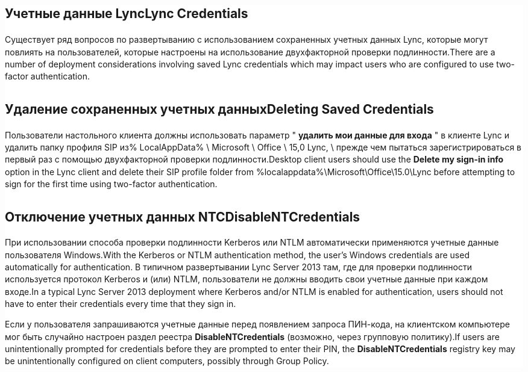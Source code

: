 </div>

<div>

## <a name="lync-credentials"></a><span data-ttu-id="dd3ef-145">Учетные данные Lync</span><span class="sxs-lookup"><span data-stu-id="dd3ef-145">Lync Credentials</span></span>

<span data-ttu-id="dd3ef-146">Существует ряд вопросов по развертыванию с использованием сохраненных учетных данных Lync, которые могут повлиять на пользователей, которые настроены на использование двухфакторной проверки подлинности.</span><span class="sxs-lookup"><span data-stu-id="dd3ef-146">There are a number of deployment considerations involving saved Lync credentials which may impact users who are configured to use two-factor authentication.</span></span>

<div>

## <a name="deleting-saved-credentials"></a><span data-ttu-id="dd3ef-147">Удаление сохраненных учетных данных</span><span class="sxs-lookup"><span data-stu-id="dd3ef-147">Deleting Saved Credentials</span></span>

<span data-ttu-id="dd3ef-148">Пользователи настольного клиента должны использовать параметр " **удалить мои данные для входа** " в клиенте Lync и удалить папку профиля SIP из% LocalAppData% \\ Microsoft \\ Office \\ 15,0 Lync, \\ прежде чем пытаться зарегистрироваться в первый раз с помощью двухфакторной проверки подлинности.</span><span class="sxs-lookup"><span data-stu-id="dd3ef-148">Desktop client users should use the **Delete my sign-in info** option in the Lync client and delete their SIP profile folder from %localappdata%\\Microsoft\\Office\\15.0\\Lync before attempting to sign for the first time using two-factor authentication.</span></span>

</div>

<div>

## <a name="disablentcredentials"></a><span data-ttu-id="dd3ef-149">Отключение учетных данных NTC</span><span class="sxs-lookup"><span data-stu-id="dd3ef-149">DisableNTCredentials</span></span>

<span data-ttu-id="dd3ef-150">При использовании способа проверки подлинности Kerberos или NTLM автоматически применяются учетные данные пользователя Windows.</span><span class="sxs-lookup"><span data-stu-id="dd3ef-150">With the Kerberos or NTLM authentication method, the user’s Windows credentials are used automatically for authentication.</span></span> <span data-ttu-id="dd3ef-151">В типичном развертывании Lync Server 2013 там, где для проверки подлинности используется протокол Kerberos и (или) NTLM, пользователи не должны вводить свои учетные данные при каждом входе.</span><span class="sxs-lookup"><span data-stu-id="dd3ef-151">In a typical Lync Server 2013 deployment where Kerberos and/or NTLM is enabled for authentication, users should not have to enter their credentials every time that they sign in.</span></span>

<span data-ttu-id="dd3ef-152">Если у пользователя запрашиваются учетные данные перед появлением запроса ПИН-кода, на клиентском компьютере мог быть случайно настроен раздел реестра **DisableNTCredentials** (возможно, через групповую политику).</span><span class="sxs-lookup"><span data-stu-id="dd3ef-152">If users are unintentionally prompted for credentials before they are prompted to enter their PIN, the **DisableNTCredentials** registry key may be unintentionally configured on client computers, possibly through Group Policy.</span></span>
